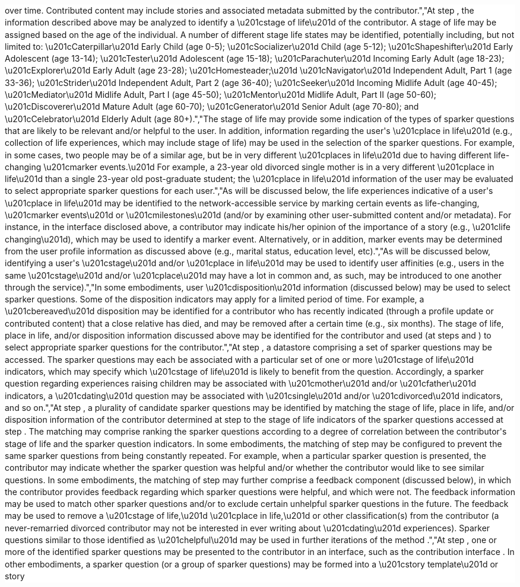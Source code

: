 over time. Contributed content may include stories and associated metadata submitted by the contributor.","At step , the information described above may be analyzed to identify a \u201cstage of life\u201d of the contributor. A stage of life may be assigned based on the age of the individual. A number of different stage life states may be identified, potentially including, but not limited to: \u201cCaterpillar\u201d Early Child (age 0-5); \u201cSocializer\u201d Child (age 5-12); \u201cShapeshifter\u201d Early Adolescent (age 13-14); \u201cTester\u201d Adolescent (age 15-18); \u201cParachuter\u201d Incoming Early Adult (age 18-23); \u201cExplorer\u201d Early Adult (age 23-28); \u201cHomesteader;\u201d \u201cNavigator\u201d Independent Adult, Part 1 (age 33-36); \u201cStrider\u201d Independent Adult, Part 2 (age 36-40); \u201cSeeker\u201d Incoming Midlife Adult (age 40-45); \u201cMediator\u201d Midlife Adult, Part I (age 45-50); \u201cMentor\u201d Midlife Adult, Part II (age 50-60); \u201cDiscoverer\u201d Mature Adult (age 60-70); \u201cGenerator\u201d Senior Adult (age 70-80); and \u201cCelebrator\u201d Elderly Adult (age 80+).","The stage of life may provide some indication of the types of sparker questions that are likely to be relevant and\/or helpful to the user. In addition, information regarding the user's \u201cplace in life\u201d (e.g., collection of life experiences, which may include stage of life) may be used in the selection of the sparker questions. For example, in some cases, two people may be of a similar age, but be in very different \u201cplaces in life\u201d due to having different life-changing \u201cmarker events.\u201d For example, a 23-year old divorced single mother is in a very different \u201cplace in life\u201d than a single 23-year old post-graduate student; the \u201cplace in life\u201d information of the user may be evaluated to select appropriate sparker questions for each user.","As will be discussed below, the life experiences indicative of a user's \u201cplace in life\u201d may be identified to the network-accessible service by marking certain events as life-changing, \u201cmarker events\u201d or \u201cmilestones\u201d (and\/or by examining other user-submitted content and\/or metadata). For instance, in the interface  disclosed above, a contributor may indicate his\/her opinion of the importance of a story (e.g., \u201clife changing\u201d), which may be used to identify a marker event. Alternatively, or in addition, marker events may be determined from the user profile information as discussed above (e.g., marital status, education level, etc).","As will be discussed below, identifying a user's \u201cstage\u201d and\/or \u201cplace in life\u201d may be used to identify user affinities (e.g., users in the same \u201cstage\u201d and\/or \u201cplace\u201d may have a lot in common and, as such, may be introduced to one another through the service).","In some embodiments, user \u201cdisposition\u201d information (discussed below) may be used to select sparker questions. Some of the disposition indicators may apply for a limited period of time. For example, a \u201cbereaved\u201d disposition may be identified for a contributor who has recently indicated (through a profile update or contributed content) that a close relative has died, and may be removed after a certain time (e.g., six months). The stage of life, place in life, and\/or disposition information discussed above may be identified for the contributor and used (at steps  and ) to select appropriate sparker questions for the contributor.","At step , a datastore comprising a set of sparker questions may be accessed. The sparker questions may each be associated with a particular set of one or more \u201cstage of life\u201d indicators, which may specify which \u201cstage of life\u201d is likely to benefit from the question. Accordingly, a sparker question regarding experiences raising children may be associated with \u201cmother\u201d and\/or \u201cfather\u201d indicators, a \u201cdating\u201d question may be associated with \u201csingle\u201d and\/or \u201cdivorced\u201d indicators, and so on.","At step , a plurality of candidate sparker questions may be identified by matching the stage of life, place in life, and\/or disposition information of the contributor determined at step  to the stage of life indicators of the sparker questions accessed at step . The matching may comprise ranking the sparker questions according to a degree of correlation between the contributor's stage of life and the sparker question indicators. In some embodiments, the matching of step  may be configured to prevent the same sparker questions from being constantly repeated. For example, when a particular sparker question is presented, the contributor may indicate whether the sparker question was helpful and\/or whether the contributor would like to see similar questions. In some embodiments, the matching of step  may further comprise a feedback component (discussed below), in which the contributor provides feedback regarding which sparker questions were helpful, and which were not. The feedback information may be used to match other sparker questions and\/or to exclude certain unhelpful sparker questions in the future. The feedback may be used to remove a \u201cstage of life,\u201d \u201cplace in life,\u201d or other classification(s) from the contributor (a never-remarried divorced contributor may not be interested in ever writing about \u201cdating\u201d experiences). Sparker questions similar to those identified as \u201chelpful\u201d may be used in further iterations of the method .","At step , one or more of the identified sparker questions may be presented to the contributor in an interface, such as the contribution interface . In other embodiments, a sparker question (or a group of sparker questions) may be formed into a \u201cstory template\u201d or story